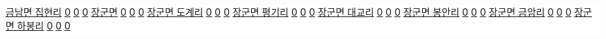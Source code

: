 
  <tr class="item">
    <td><a href="세종특별자치시금남면집현리">금남면 집현리</a></td>
    <td><a href="세종특별자치시금남면집현리">0</a></td>
    <td><a href="세종특별자치시금남면집현리">0</a></td>
    <td><a href="세종특별자치시금남면집현리">0</a></td>
  </tr>
    

  <tr class="item">
    <td><a href="세종특별자치시장군면">장군면</a></td>
    <td><a href="세종특별자치시장군면">0</a></td>
    <td><a href="세종특별자치시장군면">0</a></td>
    <td><a href="세종특별자치시장군면">0</a></td>
  </tr>
    

  <tr class="item">
    <td><a href="세종특별자치시장군면도계리">장군면 도계리</a></td>
    <td><a href="세종특별자치시장군면도계리">0</a></td>
    <td><a href="세종특별자치시장군면도계리">0</a></td>
    <td><a href="세종특별자치시장군면도계리">0</a></td>
  </tr>
    

  <tr class="item">
    <td><a href="세종특별자치시장군면평기리">장군면 평기리</a></td>
    <td><a href="세종특별자치시장군면평기리">0</a></td>
    <td><a href="세종특별자치시장군면평기리">0</a></td>
    <td><a href="세종특별자치시장군면평기리">0</a></td>
  </tr>
    

  <tr class="item">
    <td><a href="세종특별자치시장군면대교리">장군면 대교리</a></td>
    <td><a href="세종특별자치시장군면대교리">0</a></td>
    <td><a href="세종특별자치시장군면대교리">0</a></td>
    <td><a href="세종특별자치시장군면대교리">0</a></td>
  </tr>
    

  <tr class="item">
    <td><a href="세종특별자치시장군면봉안리">장군면 봉안리</a></td>
    <td><a href="세종특별자치시장군면봉안리">0</a></td>
    <td><a href="세종특별자치시장군면봉안리">0</a></td>
    <td><a href="세종특별자치시장군면봉안리">0</a></td>
  </tr>
    

  <tr class="item">
    <td><a href="세종특별자치시장군면금암리">장군면 금암리</a></td>
    <td><a href="세종특별자치시장군면금암리">0</a></td>
    <td><a href="세종특별자치시장군면금암리">0</a></td>
    <td><a href="세종특별자치시장군면금암리">0</a></td>
  </tr>
    

  <tr class="item">
    <td><a href="세종특별자치시장군면하봉리">장군면 하봉리</a></td>
    <td><a href="세종특별자치시장군면하봉리">0</a></td>
    <td><a href="세종특별자치시장군면하봉리">0</a></td>
    <td><a href="세종특별자치시장군면하봉리">0</a></td>
  </tr>
    